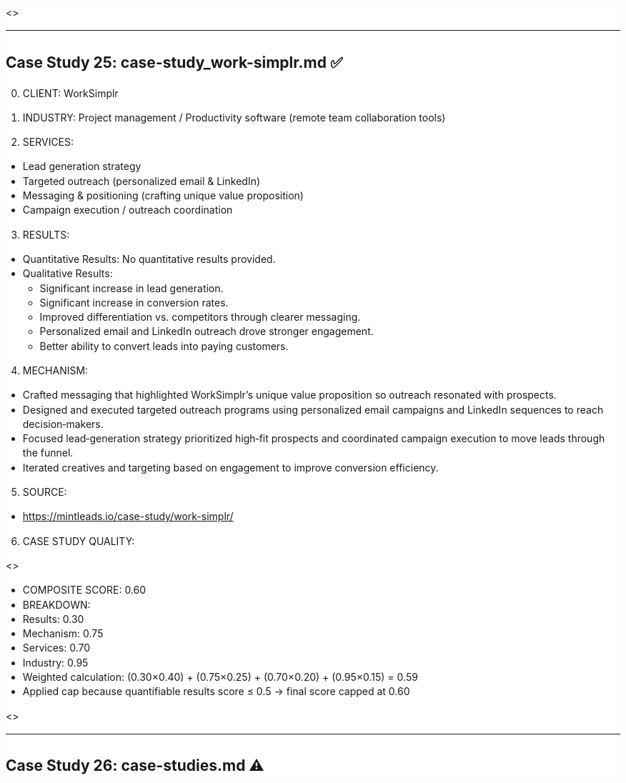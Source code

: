 <<END CASE STUDY QUALITY SCORE>>

---

## Case Study 25: case-study_work-simplr.md ✅

0. CLIENT: WorkSimplr

1. INDUSTRY: Project management / Productivity software (remote team collaboration tools)

2. SERVICES:
- Lead generation strategy
- Targeted outreach (personalized email & LinkedIn)
- Messaging & positioning (crafting unique value proposition)
- Campaign execution / outreach coordination

3. RESULTS:
- Quantitative Results: No quantitative results provided.
- Qualitative Results:
  - Significant increase in lead generation.
  - Significant increase in conversion rates.
  - Improved differentiation vs. competitors through clearer messaging.
  - Personalized email and LinkedIn outreach drove stronger engagement.
  - Better ability to convert leads into paying customers.

4. MECHANISM:
- Crafted messaging that highlighted WorkSimplr’s unique value proposition so outreach resonated with prospects.
- Designed and executed targeted outreach programs using personalized email campaigns and LinkedIn sequences to reach decision‑makers.
- Focused lead‑generation strategy prioritized high‑fit prospects and coordinated campaign execution to move leads through the funnel.
- Iterated creatives and targeting based on engagement to improve conversion efficiency.

5. SOURCE:
- https://mintleads.io/case-study/work-simplr/

6. CASE STUDY QUALITY:

<<START CASE STUDY QUALITY SCORE>>

-  COMPOSITE SCORE: 0.60
-  BREAKDOWN: 
  - Results: 0.30
  - Mechanism: 0.75
  - Services: 0.70
  - Industry: 0.95
- Weighted calculation: (0.30×0.40) + (0.75×0.25) + (0.70×0.20) + (0.95×0.15) = 0.59
- Applied cap because quantifiable results score ≤ 0.5 → final score capped at 0.60

<<END CASE STUDY QUALITY SCORE>>

---

## Case Study 26: case-studies.md ⚠️
